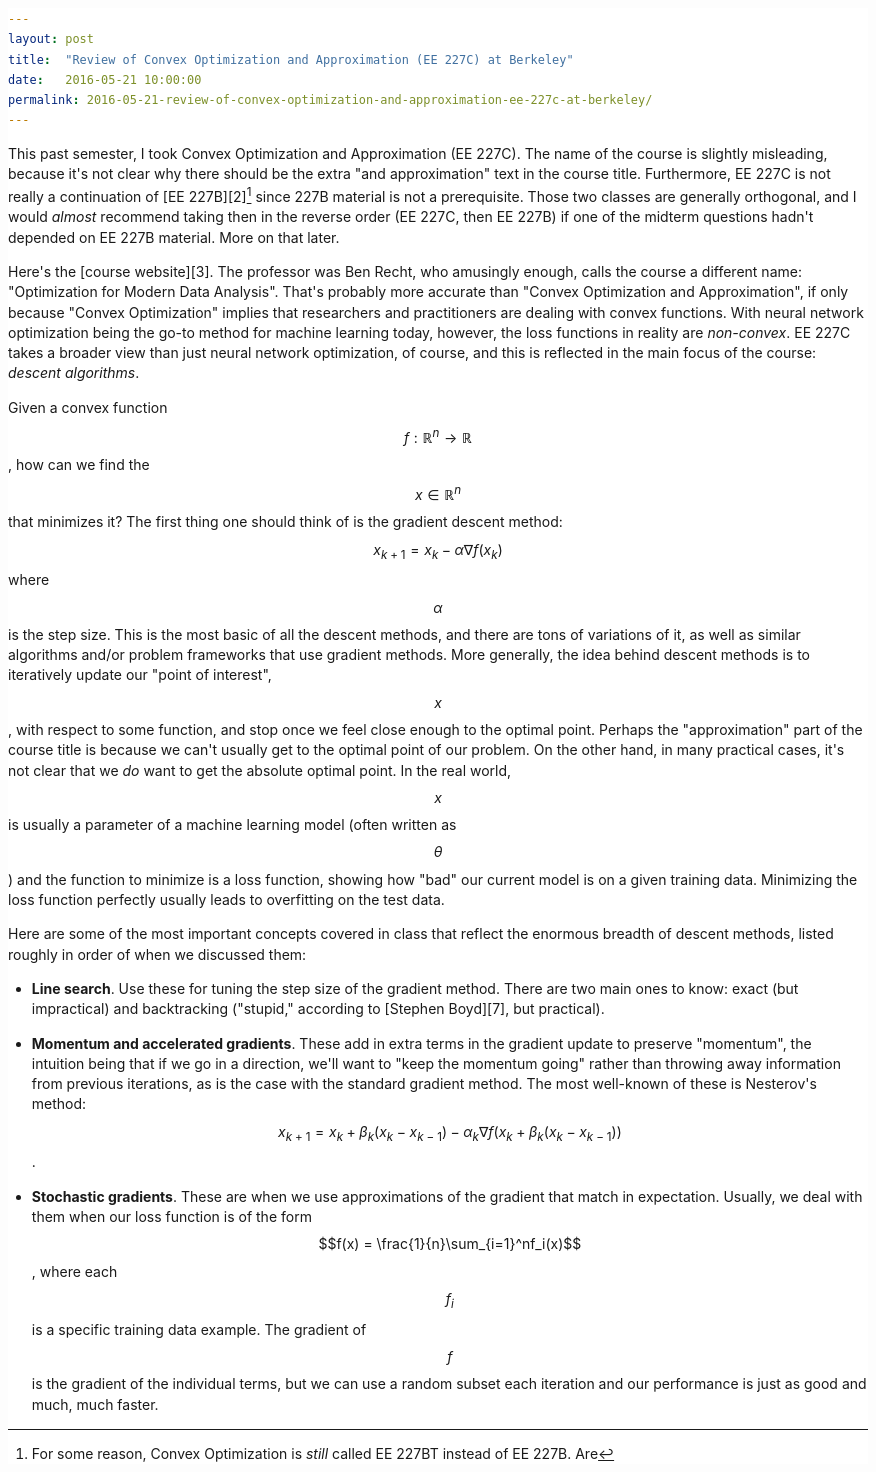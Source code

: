 ```yaml
---
layout: post
title:  "Review of Convex Optimization and Approximation (EE 227C) at Berkeley"
date:   2016-05-21 10:00:00
permalink: 2016-05-21-review-of-convex-optimization-and-approximation-ee-227c-at-berkeley/
---
```


This past semester, I took Convex Optimization and Approximation (EE 227C). The name of the course
is slightly misleading, because it's not clear why there should be the extra "and approximation"
text in the course title. Furthermore, EE 227C is not really a continuation of [EE 227B][2][^still]
since 227B material is not a prerequisite. Those two classes are generally orthogonal, and I would
*almost* recommend taking then in the reverse order (EE 227C, then EE 227B) if one of the midterm
questions hadn't depended on EE 227B material. More on that later.

Here's the [course website][3]. The professor was Ben Recht, who amusingly enough, calls the course
a different name: "Optimization for Modern Data Analysis". That's probably more accurate than
"Convex Optimization and Approximation", if only because "Convex Optimization" implies that
researchers and practitioners are dealing with convex functions. With neural network optimization
being the go-to method for machine learning today, however, the loss functions in reality are
*non-convex*. EE 227C takes a broader view than just neural network optimization, of course, and
this is reflected in the main focus of the course: *descent algorithms*.

Given a convex function $$f : \mathbb{R}^n \to \mathbb{R}$$, how can we find the $$x \in
\mathbb{R}^n$$ that minimizes it?  The first thing one should think of is the gradient descent
method: $$x_{k+1} = x_{k} - \alpha \nabla f(x_k)$$ where $$\alpha$$ is the step size. This is the
most basic of all the descent methods, and there are tons of variations of it, as well as similar
algorithms and/or problem frameworks that use gradient methods. More generally, the idea behind
descent methods is to iteratively update our "point of interest", $$x$$, with respect to some
function, and stop once we feel close enough to the optimal point. Perhaps the "approximation" part
of the course title is because we can't usually get to the optimal point of our problem. On the
other hand, in many practical cases, it's not clear that we *do* want to get the absolute optimal
point. In the real world, $$x$$ is usually a parameter of a machine learning model (often written
as $$\theta$$) and the function to minimize is a loss function, showing how "bad" our current model
is on a given training data. Minimizing the loss function perfectly usually leads to overfitting on
the test data.

Here are some of the most important concepts covered in class that reflect the enormous breadth of
descent methods, listed roughly in order of when we discussed them:

- **Line search**. Use these for tuning the step size of the gradient method. There are two
  main ones to know: exact (but impractical) and backtracking ("stupid," according to [Stephen
  Boyd][7], but practical).

- **Momentum and accelerated gradients**. These add in extra terms in the gradient update to
  preserve "momentum", the intuition being that if we go in a direction, we'll want to "keep the
  momentum going" rather than throwing away information from previous iterations, as is the case
  with the standard gradient method. The most well-known of these is Nesterov's method: $$x_{k+1} =
  x_k + \beta_k(x_k - x_{k-1}) - \alpha_k \nabla f(x_k + \beta_k(x_k - x_{k-1}))$$.

- **Stochastic gradients**. These are when we use approximations of the gradient that match in
  expectation. Usually, we deal with them when our loss function is of the form $$f(x) =
  \frac{1}{n}\sum_{i=1}^nf_i(x)$$, where each $$f_i$$ is a specific training data example. The
  gradient of $$f$$ is the gradient of the individual terms, but we can use a random subset each
  iteration and our performance is just as good and much, much faster.


[^still]: For some reason, Convex Optimization is *still* called EE 227BT instead of EE 227B. Are
[^liberalarts]: One of the odd benefits of graduate school is that I can easily rebel against my
[^extra]: I'm not even sure if I got extra credit for those.